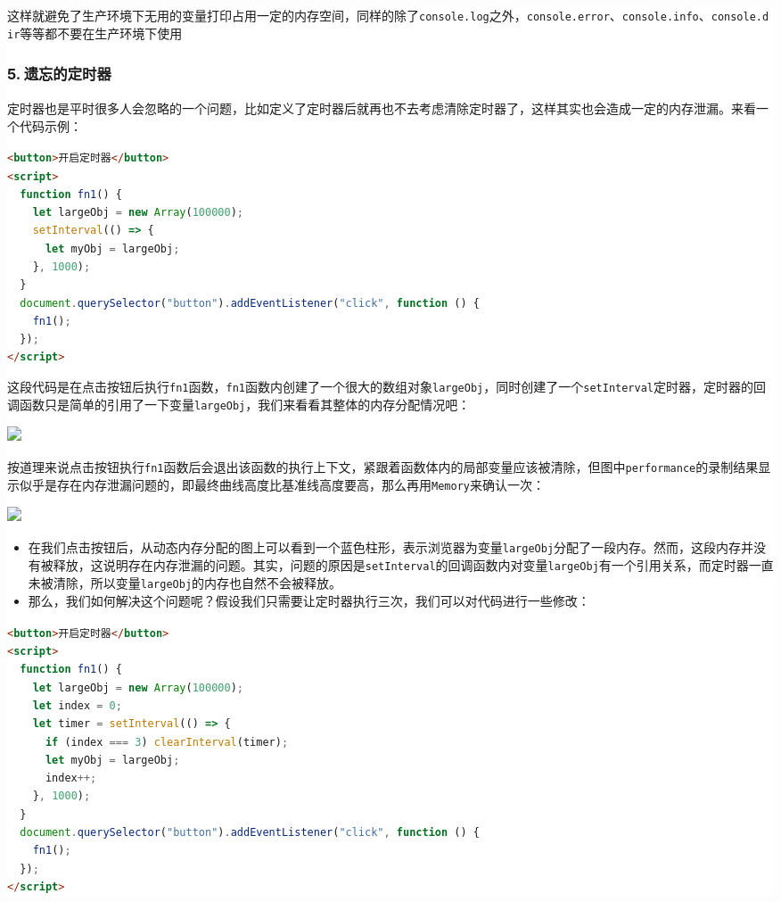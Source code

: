 这样就避免了生产环境下无用的变量打印占用一定的内存空间，同样的除了`console.log`之外，`console.error`、`console.info`、`console.dir`等等都不要在生产环境下使用

### 5\. 遗忘的定时器

定时器也是平时很多人会忽略的一个问题，比如定义了定时器后就再也不去考虑清除定时器了，这样其实也会造成一定的内存泄漏。来看一个代码示例：

```html
<button>开启定时器</button>
<script>
  function fn1() {
    let largeObj = new Array(100000);
    setInterval(() => {
      let myObj = largeObj;
    }, 1000);
  }
  document.querySelector("button").addEventListener("click", function () {
    fn1();
  });
</script>
```

这段代码是在点击按钮后执行`fn1`函数，`fn1`函数内创建了一个很大的数组对象`largeObj`，同时创建了一个`setInterval`定时器，定时器的回调函数只是简单的引用了一下变量`largeObj`，我们来看看其整体的内存分配情况吧：

![](../imgs/35/16.awebp)

按道理来说点击按钮执行`fn1`函数后会退出该函数的执行上下文，紧跟着函数体内的局部变量应该被清除，但图中`performance`的录制结果显示似乎是存在内存泄漏问题的，即最终曲线高度比基准线高度要高，那么再用`Memory`来确认一次：

![](../imgs/35/17.awebp)

- 在我们点击按钮后，从动态内存分配的图上可以看到一个蓝色柱形，表示浏览器为变量`largeObj`分配了一段内存。然而，这段内存并没有被释放，这说明存在内存泄漏的问题。其实，问题的原因是`setInterval`的回调函数内对变量`largeObj`有一个引用关系，而定时器一直未被清除，所以变量`largeObj`的内存也自然不会被释放。
- 那么，我们如何解决这个问题呢？假设我们只需要让定时器执行三次，我们可以对代码进行一些修改：

```html
<button>开启定时器</button>
<script>
  function fn1() {
    let largeObj = new Array(100000);
    let index = 0;
    let timer = setInterval(() => {
      if (index === 3) clearInterval(timer);
      let myObj = largeObj;
      index++;
    }, 1000);
  }
  document.querySelector("button").addEventListener("click", function () {
    fn1();
  });
</script>
```
